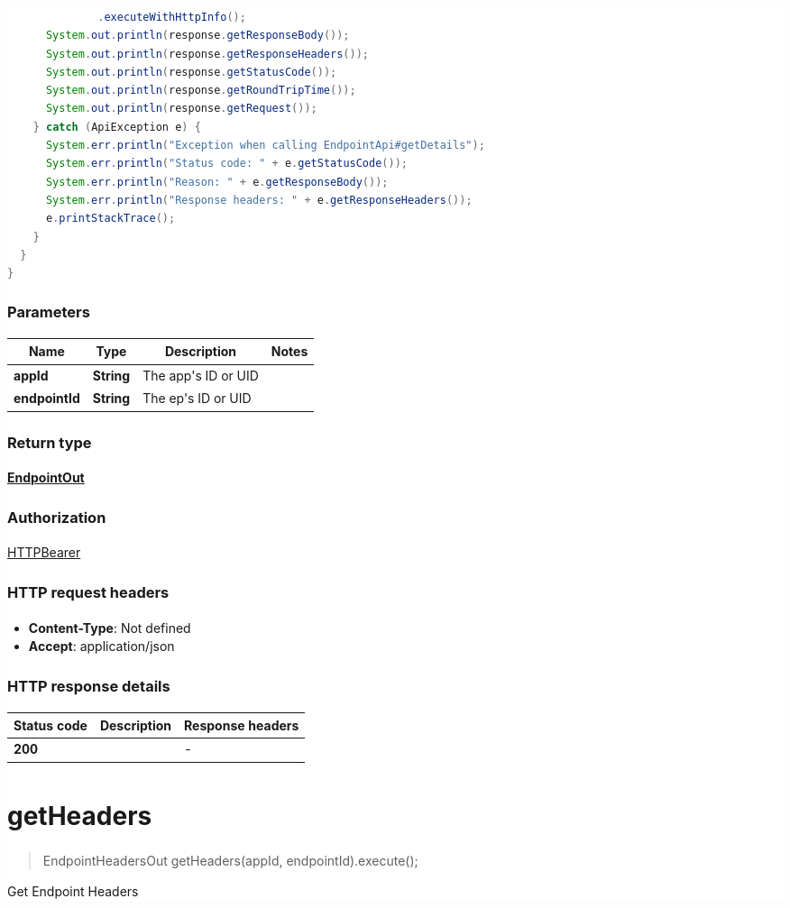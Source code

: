 ```java
              .executeWithHttpInfo();
      System.out.println(response.getResponseBody());
      System.out.println(response.getResponseHeaders());
      System.out.println(response.getStatusCode());
      System.out.println(response.getRoundTripTime());
      System.out.println(response.getRequest());
    } catch (ApiException e) {
      System.err.println("Exception when calling EndpointApi#getDetails");
      System.err.println("Status code: " + e.getStatusCode());
      System.err.println("Reason: " + e.getResponseBody());
      System.err.println("Response headers: " + e.getResponseHeaders());
      e.printStackTrace();
    }
  }
}

```

### Parameters

| Name | Type | Description  | Notes |
|------------- | ------------- | ------------- | -------------|
| **appId** | **String**| The app&#39;s ID or UID | |
| **endpointId** | **String**| The ep&#39;s ID or UID | |

### Return type

[**EndpointOut**](EndpointOut.md)

### Authorization

[HTTPBearer](../README.md#HTTPBearer)

### HTTP request headers

 - **Content-Type**: Not defined
 - **Accept**: application/json

### HTTP response details
| Status code | Description | Response headers |
|-------------|-------------|------------------|
| **200** |  |  -  |

<a name="getHeaders"></a>
# **getHeaders**
> EndpointHeadersOut getHeaders(appId, endpointId).execute();

Get Endpoint Headers

